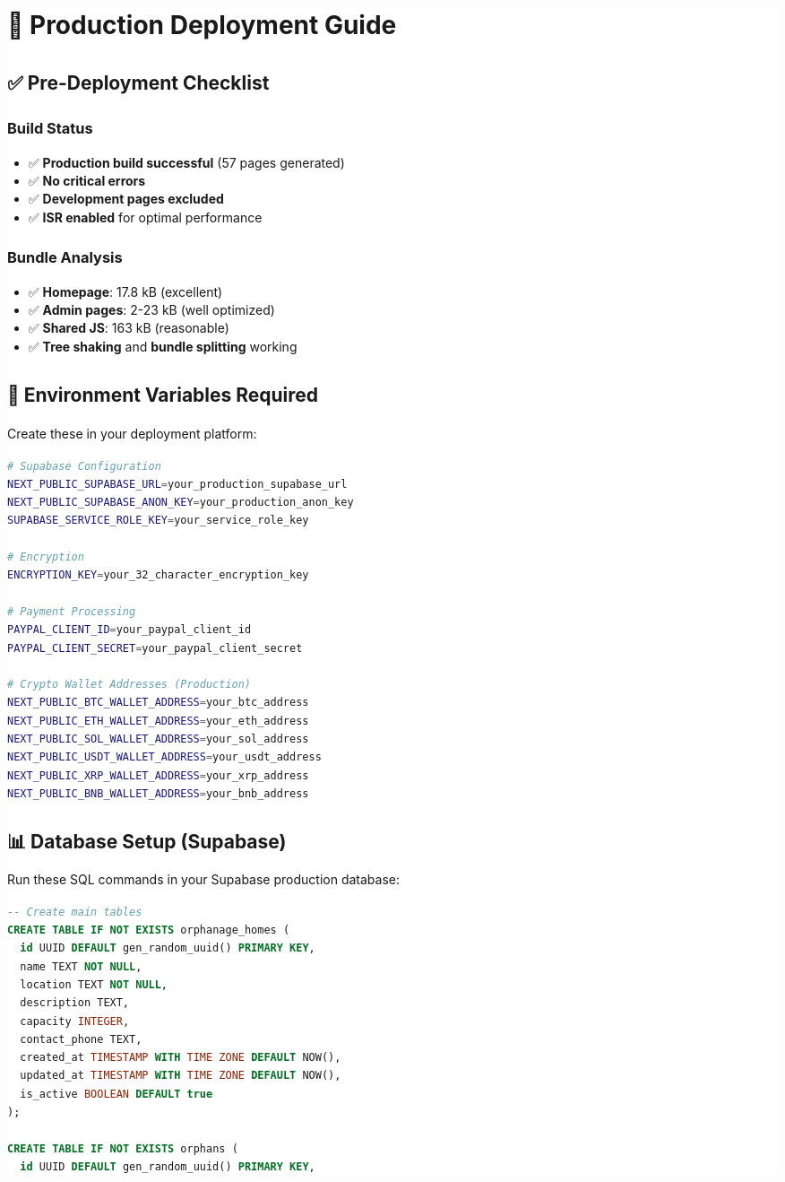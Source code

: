 # 🚀 Production Deployment Guide

## ✅ Pre-Deployment Checklist

### Build Status
- ✅ **Production build successful** (57 pages generated)
- ✅ **No critical errors**
- ✅ **Development pages excluded**
- ✅ **ISR enabled** for optimal performance

### Bundle Analysis
- ✅ **Homepage**: 17.8 kB (excellent)
- ✅ **Admin pages**: 2-23 kB (well optimized)
- ✅ **Shared JS**: 163 kB (reasonable)
- ✅ **Tree shaking** and **bundle splitting** working

## 🔧 Environment Variables Required

Create these in your deployment platform:

```bash
# Supabase Configuration
NEXT_PUBLIC_SUPABASE_URL=your_production_supabase_url
NEXT_PUBLIC_SUPABASE_ANON_KEY=your_production_anon_key
SUPABASE_SERVICE_ROLE_KEY=your_service_role_key

# Encryption
ENCRYPTION_KEY=your_32_character_encryption_key

# Payment Processing
PAYPAL_CLIENT_ID=your_paypal_client_id
PAYPAL_CLIENT_SECRET=your_paypal_client_secret

# Crypto Wallet Addresses (Production)
NEXT_PUBLIC_BTC_WALLET_ADDRESS=your_btc_address
NEXT_PUBLIC_ETH_WALLET_ADDRESS=your_eth_address
NEXT_PUBLIC_SOL_WALLET_ADDRESS=your_sol_address
NEXT_PUBLIC_USDT_WALLET_ADDRESS=your_usdt_address
NEXT_PUBLIC_XRP_WALLET_ADDRESS=your_xrp_address
NEXT_PUBLIC_BNB_WALLET_ADDRESS=your_bnb_address
```

## 📊 Database Setup (Supabase)

Run these SQL commands in your Supabase production database:

```sql
-- Create main tables
CREATE TABLE IF NOT EXISTS orphanage_homes (
  id UUID DEFAULT gen_random_uuid() PRIMARY KEY,
  name TEXT NOT NULL,
  location TEXT NOT NULL,
  description TEXT,
  capacity INTEGER,
  contact_phone TEXT,
  created_at TIMESTAMP WITH TIME ZONE DEFAULT NOW(),
  updated_at TIMESTAMP WITH TIME ZONE DEFAULT NOW(),
  is_active BOOLEAN DEFAULT true
);

CREATE TABLE IF NOT EXISTS orphans (
  id UUID DEFAULT gen_random_uuid() PRIMARY KEY,
```